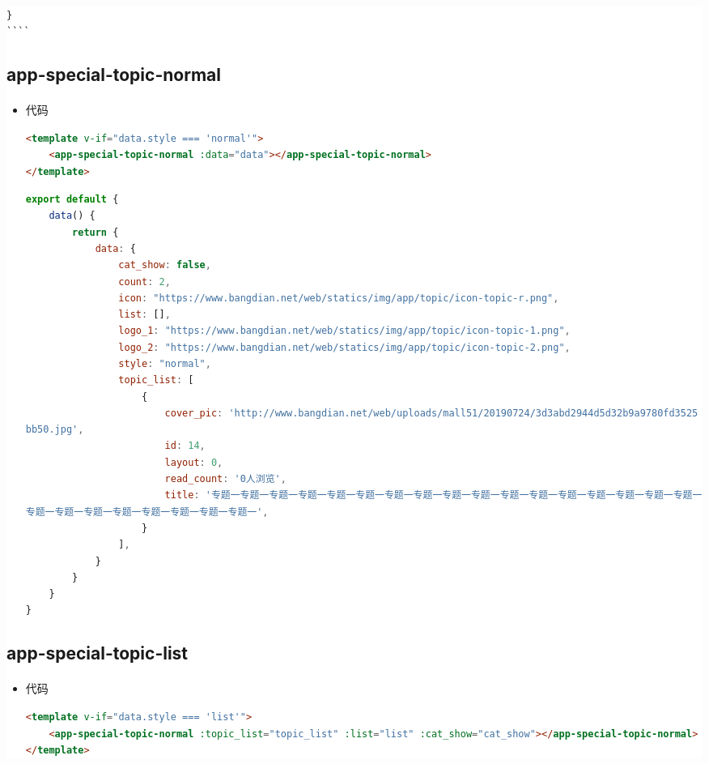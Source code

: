     }
    ````

## app-special-topic-normal

- 代码

    ````html
    <template v-if="data.style === 'normal'">
        <app-special-topic-normal :data="data"></app-special-topic-normal>
    </template>
    ````
    
    ````javascript
    export default {
        data() {
            return {
                data: {
                    cat_show: false,
                    count: 2,
                    icon: "https://www.bangdian.net/web/statics/img/app/topic/icon-topic-r.png",
                    list: [],
                    logo_1: "https://www.bangdian.net/web/statics/img/app/topic/icon-topic-1.png",
                    logo_2: "https://www.bangdian.net/web/statics/img/app/topic/icon-topic-2.png",
                    style: "normal",
                    topic_list: [
                        {
                            cover_pic: 'http://www.bangdian.net/web/uploads/mall51/20190724/3d3abd2944d5d32b9a9780fd3525bb50.jpg',
                            id: 14,
                            layout: 0,
                            read_count: '0人浏览',
                            title: '专题一专题一专题一专题一专题一专题一专题一专题一专题一专题一专题一专题一专题一专题一专题一专题一专题一专题一专题一专题一专题一专题一专题一专题一专题一',
                        }
                    ],
                }
            }
        }
    }
    ````

## app-special-topic-list

- 代码

    ````html
    <template v-if="data.style === 'list'">
        <app-special-topic-normal :topic_list="topic_list" :list="list" :cat_show="cat_show"></app-special-topic-normal>
    </template>
    ````
    